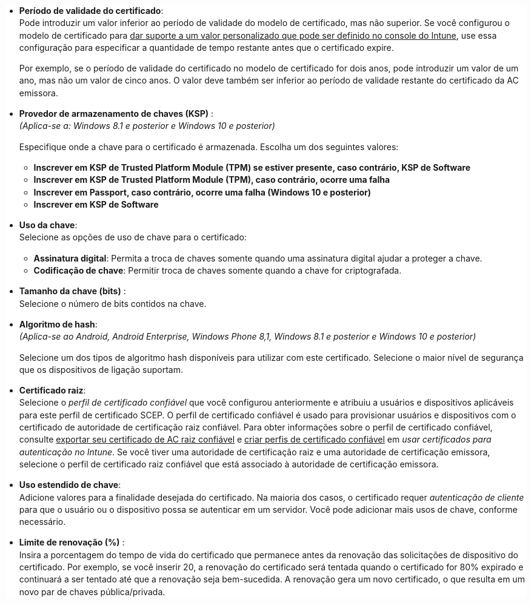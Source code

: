    - **Período de validade do certificado**:  
     Pode introduzir um valor inferior ao período de validade do modelo de certificado, mas não superior. Se você configurou o modelo de certificado para [dar suporte a um valor personalizado que pode ser definido no console do Intune](certificates-scep-configure.md#modify-the-validity-period-of-the-certificate-template), use essa configuração para especificar a quantidade de tempo restante antes que o certificado expire.  

     Por exemplo, se o período de validade do certificado no modelo de certificado for dois anos, pode introduzir um valor de um ano, mas não um valor de cinco anos. O valor deve também ser inferior ao período de validade restante do certificado da AC emissora.

   - **Provedor de armazenamento de chaves (KSP)** :  
     *(Aplica-se a:  Windows 8.1 e posterior e Windows 10 e posterior)*  
     
     Especifique onde a chave para o certificado é armazenada. Escolha um dos seguintes valores:  
     - **Inscrever em KSP de Trusted Platform Module (TPM) se estiver presente, caso contrário, KSP de Software**
     - **Inscrever em KSP de Trusted Platform Module (TPM), caso contrário, ocorre uma falha**
     - **Inscrever em Passport, caso contrário, ocorre uma falha (Windows 10 e posterior)**
     - **Inscrever em KSP de Software**

   - **Uso da chave**:  
     Selecione as opções de uso de chave para o certificado:

     - **Assinatura digital**: Permita a troca de chaves somente quando uma assinatura digital ajudar a proteger a chave.
     - **Codificação de chave**: Permitir troca de chaves somente quando a chave for criptografada.  

   - **Tamanho da chave (bits)** :  
     Selecione o número de bits contidos na chave.  

   - **Algoritmo de hash**:  
     *(Aplica-se ao Android, Android Enterprise, Windows Phone 8,1, Windows 8.1 e posterior e Windows 10 e posterior)*  

     Selecione um dos tipos de algoritmo hash disponíveis para utilizar com este certificado. Selecione o maior nível de segurança que os dispositivos de ligação suportam.

   - **Certificado raiz**:  
     Selecione o *perfil de certificado confiável* que você configurou anteriormente e atribuiu a usuários e dispositivos aplicáveis para este perfil de certificado SCEP. O perfil de certificado confiável é usado para provisionar usuários e dispositivos com o certificado de autoridade de certificação raiz confiável. Para obter informações sobre o perfil de certificado confiável, consulte [exportar seu certificado de AC raiz confiável](certificates-configure.md#export-the-trusted-root-ca-certificate) e [criar perfis de certificado confiável](certificates-configure.md#create-trusted-certificate-profiles) em *usar certificados para autenticação no Intune*. Se você tiver uma autoridade de certificação raiz e uma autoridade de certificação emissora, selecione o perfil de certificado raiz confiável que está associado à autoridade de certificação emissora.

   - **Uso estendido de chave**:  
     Adicione valores para a finalidade desejada do certificado. Na maioria dos casos, o certificado requer *autenticação de cliente* para que o usuário ou o dispositivo possa se autenticar em um servidor. Você pode adicionar mais usos de chave, conforme necessário.

   - **Limite de renovação (%)** :  
     Insira a porcentagem do tempo de vida do certificado que permanece antes da renovação das solicitações de dispositivo do certificado. Por exemplo, se você inserir 20, a renovação do certificado será tentada quando o certificado for 80% expirado e continuará a ser tentado até que a renovação seja bem-sucedida. A renovação gera um novo certificado, o que resulta em um novo par de chaves pública/privada.
